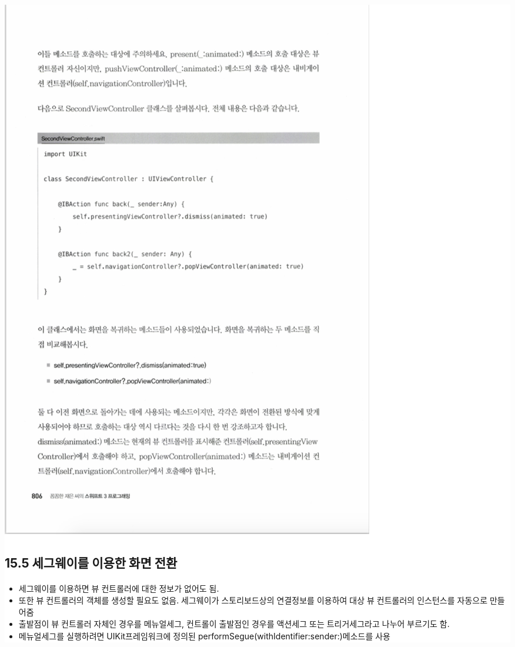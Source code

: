 ![](2.png)

## 15.5 세그웨이를 이용한 화면 전환
* 세그웨이를 이용하면 뷰 컨트롤러에 대한 정보가 없어도 됨.
* 또한 뷰 컨트롤러의 객체를 생성할 필요도 없음. 세그웨이가 스토리보드상의 연결정보를 이용하여 대상 뷰 컨트롤러의 인스턴스를 자동으로 만들어줌
* 출발점이 뷰 컨트롤러 자체인 경우를 메뉴얼세그, 컨트롤이 출발점인 경우를 액션세그 또는 트리거세그라고 나누어 부르기도 함.
* 메뉴얼세그를 실행하려면 UIKit프레임워크에 정의된 performSegue(withIdentifier:sender:)메소드를 사용
